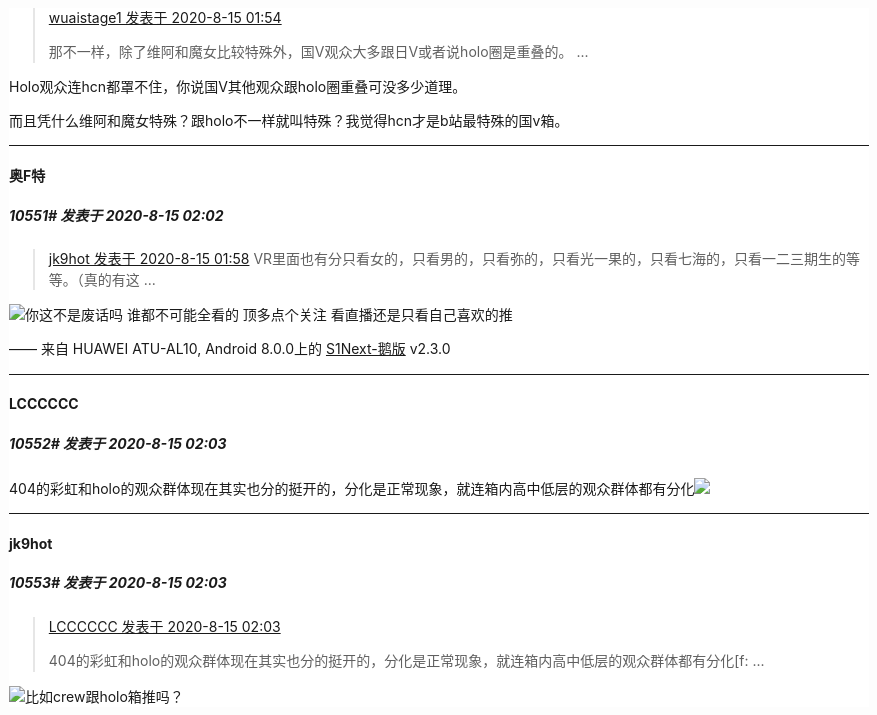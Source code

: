 

<blockquote><a href="httphttps://bbs.saraba1st.com/2b/forum.php?mod=redirect&amp;goto=findpost&amp;pid=48435439&amp;ptid=1949964" target="_blank">wuaistage1 发表于 2020-8-15 01:54</a>

那不一样，除了维阿和魔女比较特殊外，国V观众大多跟日V或者说holo圈是重叠的。 ...</blockquote>
Holo观众连hcn都罩不住，你说国V其他观众跟holo圈重叠可没多少道理。


而且凭什么维阿和魔女特殊？跟holo不一样就叫特殊？我觉得hcn才是b站最特殊的国v箱。







-----

####  奥F特  
##### 10551#       发表于 2020-8-15 02:02



<blockquote><a href="httphttps://bbs.saraba1st.com/2b/forum.php?mod=redirect&amp;goto=findpost&amp;pid=48435465&amp;ptid=1949964" target="_blank">jk9hot 发表于 2020-8-15 01:58</a>
VR里面也有分只看女的，只看男的，只看弥的，只看光一果的，只看七海的，只看一二三期生的等等。（真的有这 ...</blockquote>
<img src="https://static.saraba1st.com/image/smiley/face2017/067.png" referrerpolicy="no-referrer">你这不是废话吗 谁都不可能全看的 顶多点个关注 看直播还是只看自己喜欢的推 

—— 来自 HUAWEI ATU-AL10, Android 8.0.0上的 [S1Next-鹅版](https://github.com/ykrank/S1-Next/releases) v2.3.0







-----

####  LCCCCCC  
##### 10552#       发表于 2020-8-15 02:03




404的彩虹和holo的观众群体现在其实也分的挺开的，分化是正常现象，就连箱内高中低层的观众群体都有分化<img src="https://static.saraba1st.com/image/smiley/face2017/068.png" referrerpolicy="no-referrer">







-----

####  jk9hot  
##### 10553#       发表于 2020-8-15 02:03



<blockquote><a href="httphttps://bbs.saraba1st.com/2b/forum.php?mod=redirect&amp;goto=findpost&amp;pid=48435487&amp;ptid=1949964" target="_blank">LCCCCCC 发表于 2020-8-15 02:03</a>

404的彩虹和holo的观众群体现在其实也分的挺开的，分化是正常现象，就连箱内高中低层的观众群体都有分化[f: ...</blockquote>
<img src="https://static.saraba1st.com/image/smiley/face2017/067.png" referrerpolicy="no-referrer">比如crew跟holo箱推吗？
